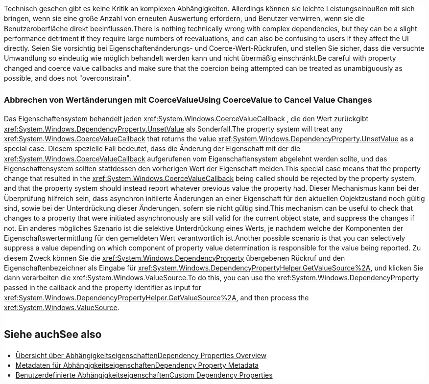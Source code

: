  <span data-ttu-id="611e7-148">Technisch gesehen gibt es keine Kritik an komplexen Abhängigkeiten. Allerdings können sie leichte Leistungseinbußen mit sich bringen, wenn sie eine große Anzahl von erneuten Auswertung erfordern, und Benutzer verwirren, wenn sie die Benutzeroberfläche direkt beeinflussen.</span><span class="sxs-lookup"><span data-stu-id="611e7-148">There is nothing technically wrong with complex dependencies, but they can be a slight performance detriment if they require large numbers of reevaluations, and can also be confusing to users if they affect the UI directly.</span></span> <span data-ttu-id="611e7-149">Seien Sie vorsichtig bei Eigenschaftenänderungs- und Coerce-Wert-Rückrufen, und stellen Sie sicher, dass die versuchte Umwandlung so eindeutig wie möglich behandelt werden kann und nicht übermäßig einschränkt.</span><span class="sxs-lookup"><span data-stu-id="611e7-149">Be careful with property changed and coerce value callbacks and make sure that the coercion being attempted can be treated as unambiguously as possible, and does not "overconstrain".</span></span>  
  
### <a name="using-coercevalue-to-cancel-value-changes"></a><span data-ttu-id="611e7-150">Abbrechen von Wertänderungen mit CoerceValue</span><span class="sxs-lookup"><span data-stu-id="611e7-150">Using CoerceValue to Cancel Value Changes</span></span>  
 <span data-ttu-id="611e7-151">Das Eigenschaftensystem behandelt jeden <xref:System.Windows.CoerceValueCallback> , die den Wert zurückgibt <xref:System.Windows.DependencyProperty.UnsetValue> als Sonderfall.</span><span class="sxs-lookup"><span data-stu-id="611e7-151">The property system will treat any <xref:System.Windows.CoerceValueCallback> that returns the value <xref:System.Windows.DependencyProperty.UnsetValue> as a special case.</span></span> <span data-ttu-id="611e7-152">Diesem spezielle Fall bedeutet, dass die Änderung der Eigenschaft mit der die <xref:System.Windows.CoerceValueCallback> aufgerufenen vom Eigenschaftensystem abgelehnt werden sollte, und das Eigenschaftensystem sollten stattdessen den vorherigen Wert der Eigenschaft melden.</span><span class="sxs-lookup"><span data-stu-id="611e7-152">This special case means that the property change that resulted in the <xref:System.Windows.CoerceValueCallback> being called should be rejected by the property system, and that the property system should instead report whatever previous value the property had.</span></span> <span data-ttu-id="611e7-153">Dieser Mechanismus kann bei der Überprüfung hilfreich sein, dass asynchron initiierte Änderungen an einer Eigenschaft für den aktuellen Objektzustand noch gültig sind, sowie bei der Unterdrückung dieser Änderungen, sofern sie nicht gültig sind.</span><span class="sxs-lookup"><span data-stu-id="611e7-153">This mechanism can be useful to check that changes to a property that were initiated asynchronously are still valid for the current object state, and suppress the changes if not.</span></span> <span data-ttu-id="611e7-154">Ein anderes mögliches Szenario ist die selektive Unterdrückung eines Werts, je nachdem welche der Komponenten der Eigenschaftswertermittlung für den gemeldeten Wert verantwortlich ist.</span><span class="sxs-lookup"><span data-stu-id="611e7-154">Another possible scenario is that you can selectively suppress a value depending on which component of property value determination is responsible for the value being reported.</span></span> <span data-ttu-id="611e7-155">Zu diesem Zweck können Sie die <xref:System.Windows.DependencyProperty> übergebenen Rückruf und den Eigenschaftenbezeichner als Eingabe für <xref:System.Windows.DependencyPropertyHelper.GetValueSource%2A>, und klicken Sie dann verarbeiten die <xref:System.Windows.ValueSource>.</span><span class="sxs-lookup"><span data-stu-id="611e7-155">To do this, you can use the <xref:System.Windows.DependencyProperty> passed in the callback and the property identifier as input for <xref:System.Windows.DependencyPropertyHelper.GetValueSource%2A>, and then process the <xref:System.Windows.ValueSource>.</span></span>  
  
## <a name="see-also"></a><span data-ttu-id="611e7-156">Siehe auch</span><span class="sxs-lookup"><span data-stu-id="611e7-156">See also</span></span>
- [<span data-ttu-id="611e7-157">Übersicht über Abhängigkeitseigenschaften</span><span class="sxs-lookup"><span data-stu-id="611e7-157">Dependency Properties Overview</span></span>](dependency-properties-overview.md)
- [<span data-ttu-id="611e7-158">Metadaten für Abhängigkeitseigenschaften</span><span class="sxs-lookup"><span data-stu-id="611e7-158">Dependency Property Metadata</span></span>](dependency-property-metadata.md)
- [<span data-ttu-id="611e7-159">Benutzerdefinierte Abhängigkeitseigenschaften</span><span class="sxs-lookup"><span data-stu-id="611e7-159">Custom Dependency Properties</span></span>](custom-dependency-properties.md)
